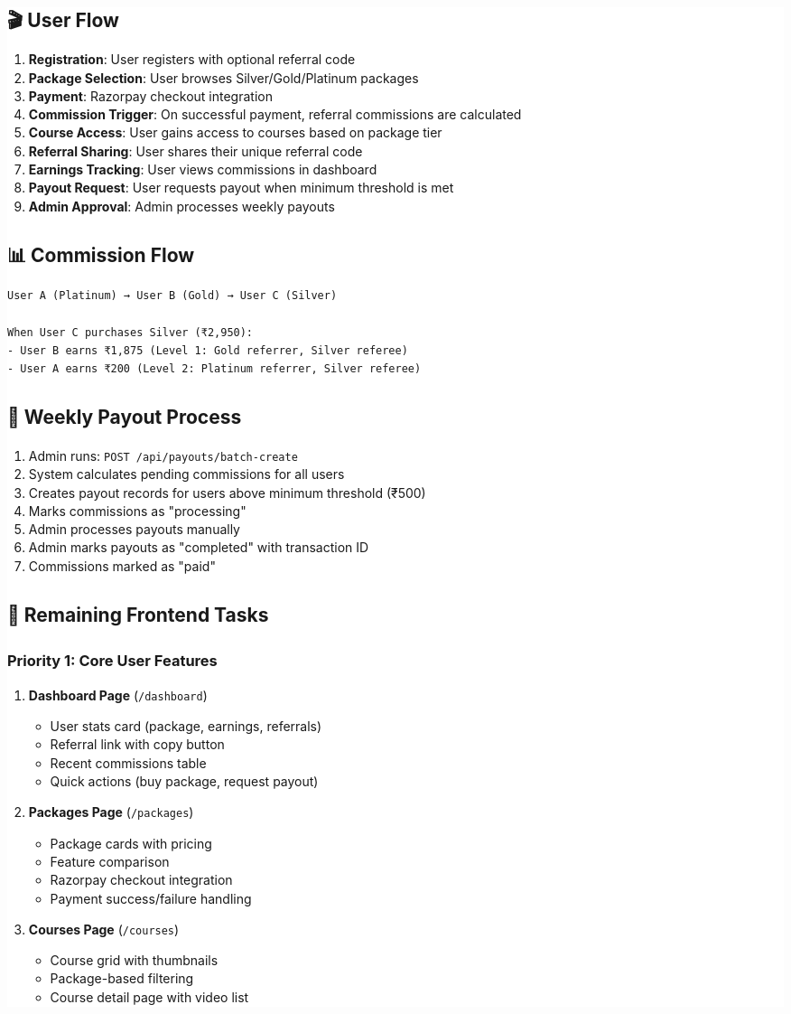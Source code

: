 ## 🎬 User Flow

1. **Registration**: User registers with optional referral code
2. **Package Selection**: User browses Silver/Gold/Platinum packages
3. **Payment**: Razorpay checkout integration
4. **Commission Trigger**: On successful payment, referral commissions are calculated
5. **Course Access**: User gains access to courses based on package tier
6. **Referral Sharing**: User shares their unique referral code
7. **Earnings Tracking**: User views commissions in dashboard
8. **Payout Request**: User requests payout when minimum threshold is met
9. **Admin Approval**: Admin processes weekly payouts

## 📊 Commission Flow

```
User A (Platinum) → User B (Gold) → User C (Silver)

When User C purchases Silver (₹2,950):
- User B earns ₹1,875 (Level 1: Gold referrer, Silver referee)
- User A earns ₹200 (Level 2: Platinum referrer, Silver referee)
```

## 🔄 Weekly Payout Process

1. Admin runs: `POST /api/payouts/batch-create`
2. System calculates pending commissions for all users
3. Creates payout records for users above minimum threshold (₹500)
4. Marks commissions as "processing"
5. Admin processes payouts manually
6. Admin marks payouts as "completed" with transaction ID
7. Commissions marked as "paid"

## 🚧 Remaining Frontend Tasks

### Priority 1: Core User Features
1. **Dashboard Page** (`/dashboard`)
   - User stats card (package, earnings, referrals)
   - Referral link with copy button
   - Recent commissions table
   - Quick actions (buy package, request payout)

2. **Packages Page** (`/packages`)
   - Package cards with pricing
   - Feature comparison
   - Razorpay checkout integration
   - Payment success/failure handling

3. **Courses Page** (`/courses`)
   - Course grid with thumbnails
   - Package-based filtering
   - Course detail page with video list
